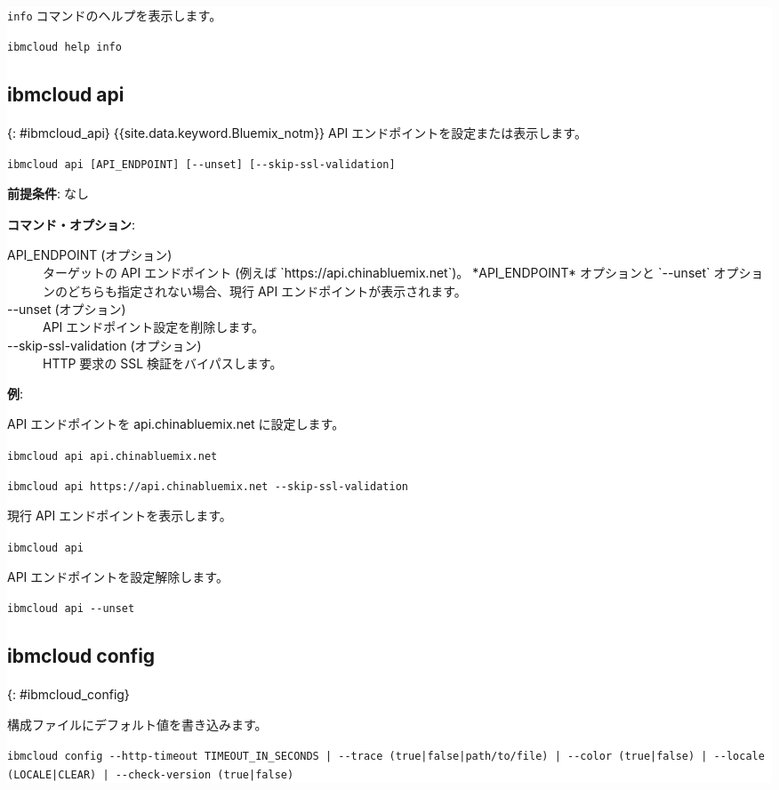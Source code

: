 `info` コマンドのヘルプを表示します。

```
ibmcloud help info
```

## ibmcloud api
{: #ibmcloud_api}
{{site.data.keyword.Bluemix_notm}} API エンドポイントを設定または表示します。

```
ibmcloud api [API_ENDPOINT] [--unset] [--skip-ssl-validation]
```

<strong>前提条件</strong>: なし

<strong>コマンド・オプション</strong>:
   <dl>
   <dt>API_ENDPOINT (オプション)</dt>
   <dd>ターゲットの API エンドポイント (例えば `https://api.chinabluemix.net`)。 *API_ENDPOINT* オプションと `--unset` オプションのどちらも指定されない場合、現行 API エンドポイントが表示されます。</dd>
   <dt>--unset (オプション)</dt>
   <dd>API エンドポイント設定を削除します。</dd>
   <dt>--skip-ssl-validation (オプション)</dt>
   <dd>HTTP 要求の SSL 検証をバイパスします。</dd>
   </dl>
<strong>例</strong>:

API エンドポイントを api.chinabluemix.net に設定します。

```
ibmcloud api api.chinabluemix.net
```

```
ibmcloud api https://api.chinabluemix.net --skip-ssl-validation
```

現行 API エンドポイントを表示します。

```
ibmcloud api
```

API エンドポイントを設定解除します。

```
ibmcloud api --unset
```

## ibmcloud config
{: #ibmcloud_config}


構成ファイルにデフォルト値を書き込みます。

```
ibmcloud config --http-timeout TIMEOUT_IN_SECONDS | --trace (true|false|path/to/file) | --color (true|false) | --locale (LOCALE|CLEAR) | --check-version (true|false)
```

